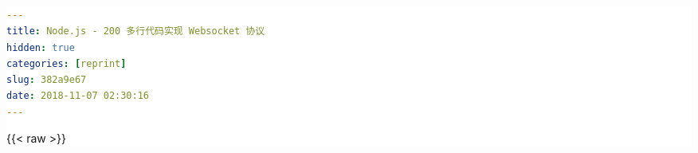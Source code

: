 ```yaml
---
title: Node.js - 200 多行代码实现 Websocket 协议
hidden: true
categories: [reprint]
slug: 382a9e67
date: 2018-11-07 02:30:16
---
```


{{< raw >}}